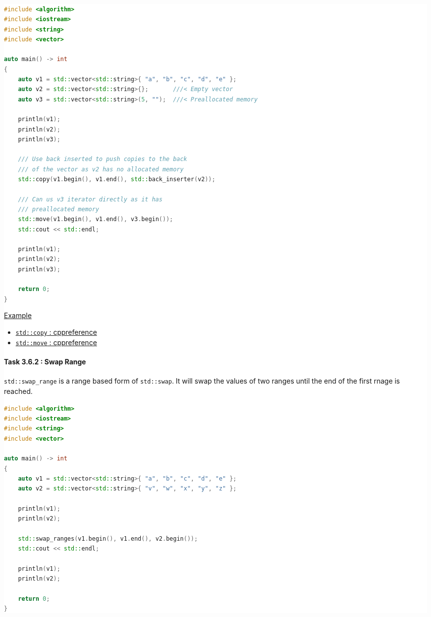 ```cxx
#include <algorithm>
#include <iostream>
#include <string>
#include <vector>

auto main() -> int
{
    auto v1 = std::vector<std::string>{ "a", "b", "c", "d", "e" };
    auto v2 = std::vector<std::string>{};       ///< Empty vector
    auto v3 = std::vector<std::string>(5, "");  ///< Preallocated memory

    println(v1);
    println(v2);
    println(v3);

    /// Use back inserted to push copies to the back 
    /// of the vector as v2 has no allocated memory
    std::copy(v1.begin(), v1.end(), std::back_inserter(v2));

    /// Can us v3 iterator directly as it has
    /// preallocated memory
    std::move(v1.begin(), v1.end(), v3.begin());
    std::cout << std::endl;

    println(v1);
    println(v2);
    println(v3);
    
    return 0;
}
```

[Example](https://www.godbolt.org/z/jrhM39hz4)

- [`std::copy` : cppreference](https://en.cppreference.com/w/cpp/algorithm/copy)
- [`std::move` : cppreference](https://en.cppreference.com/w/cpp/algorithm/move)

#### Task 3.6.2 : Swap Range

`std::swap_range` is a range based form of `std::swap`. It will swap the values of two ranges until the end of the first rnage is reached.

```cxx
#include <algorithm>
#include <iostream>
#include <string>
#include <vector>

auto main() -> int
{
    auto v1 = std::vector<std::string>{ "a", "b", "c", "d", "e" };
    auto v2 = std::vector<std::string>{ "v", "w", "x", "y", "z" };

    println(v1);
    println(v2);

    std::swap_ranges(v1.begin(), v1.end(), v2.begin());
    std::cout << std::endl;

    println(v1);
    println(v2);
    
    return 0;
}
```
